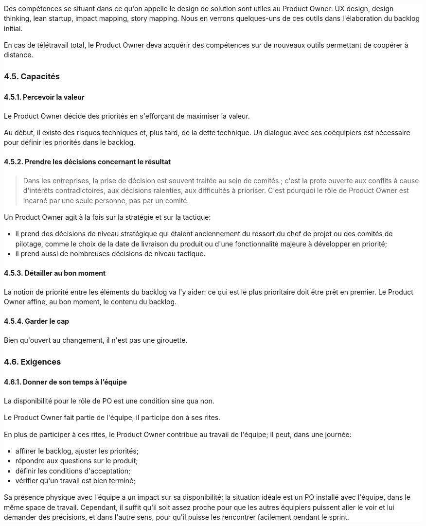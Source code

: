 Des compétences se situant dans ce qu'on appelle le design de solution sont utiles au Product Owner: UX design, design thinking, lean startup, impact mapping, story mapping. Nous en verrons quelques-uns de ces outils dans l'élaboration du backlog initial.

En cas de télétravail total, le Product Owner deva acquérir des compétences sur de nouveaux outils permettant de coopérer à distance.

### 4.5. Capacités

#### 4.5.1. Percevoir la valeur

Le Product Owner décide des priorités en s'efforçant de maximiser la valeur.

Au début, il existe des risques techniques et, plus tard, de la dette technique. Un dialogue avec ses coéquipiers est nécessaire pour définir les priorités dans le backlog.

#### 4.5.2. Prendre les décisions concernant le résultat

> Dans les entreprises, la prise de décision est souvent traitée au sein de comités ; c'est la prote ouverte aux conflits à cause d'intérêts contradictoires, aux décisions ralenties, aux difficultés à prioriser. C'est pourquoi le rôle de Product Owner est incarné par une seule personne, pas par un comité.

Un Product Owner agit à la fois sur la stratégie et sur la tactique:

- il prend des décisions de niveau stratégique qui étaient anciennement du ressort du chef de projet ou des comités de pilotage, comme le choix de la date de livraison du produit ou d'une fonctionnalité majeure à développer en priorité;
- il prend aussi de nombreuses décisions de niveau tactique.

#### 4.5.3. Détailler au bon moment

La notion de priorité entre les éléments du backlog va l'y aider: ce qui est le plus prioritaire doit être prêt en premier. Le Product Owner affine, au bon moment, le contenu du backlog.

#### 4.5.4. Garder le cap

Bien qu'ouvert au changement, il n'est pas une girouette.

### 4.6. Exigences

#### 4.6.1. Donner de son temps à l’équipe

La disponibilité pour le rôle de PO est une condition sine qua non.

Le Product Owner fait partie de l'équipe, il participe don à ses rites.

En plus de participer à ces rites, le Product Owner contribue au travail de l'équipe; il peut, dans une journée:

- affiner le backlog, ajuster les priorités;
- répondre aux questions sur le produit;
- définir les conditions d'acceptation;
- vérifier qu'un travail est bien terminé;

Sa présence physique avec l'équipe a un impact sur sa disponibilité: la situation idéale est un PO installé avec l'équipe, dans le même space de travail. Cependant, il suffit qu'il soit assez proche pour que les autres équipiers puissent aller le voir et lui demander des précisions, et dans l'autre sens, pour qu'il puisse les rencontrer facilement pendant le sprint.
